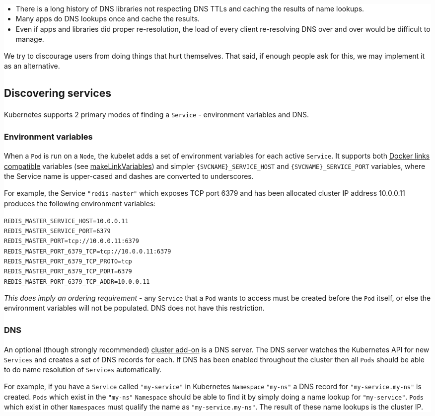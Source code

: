    * There is a long history of DNS libraries not respecting DNS TTLs and
     caching the results of name lookups.
   * Many apps do DNS lookups once and cache the results.
   * Even if apps and libraries did proper re-resolution, the load of every
     client re-resolving DNS over and over would be difficult to manage.

We try to discourage users from doing things that hurt themselves.  That said,
if enough people ask for this, we may implement it as an alternative.

## Discovering services

Kubernetes supports 2 primary modes of finding a `Service` - environment
variables and DNS.

### Environment variables

When a `Pod` is run on a `Node`, the kubelet adds a set of environment variables
for each active `Service`.  It supports both [Docker links
compatible](https://docs.docker.com/userguide/dockerlinks/) variables (see
[makeLinkVariables](http://releases.k8s.io/{{page.githubbranch}}/pkg/kubelet/envvars/envvars.go#L49))
and simpler `{SVCNAME}_SERVICE_HOST` and `{SVCNAME}_SERVICE_PORT` variables,
where the Service name is upper-cased and dashes are converted to underscores.

For example, the Service `"redis-master"` which exposes TCP port 6379 and has been
allocated cluster IP address 10.0.0.11 produces the following environment
variables:

```shell
REDIS_MASTER_SERVICE_HOST=10.0.0.11
REDIS_MASTER_SERVICE_PORT=6379
REDIS_MASTER_PORT=tcp://10.0.0.11:6379
REDIS_MASTER_PORT_6379_TCP=tcp://10.0.0.11:6379
REDIS_MASTER_PORT_6379_TCP_PROTO=tcp
REDIS_MASTER_PORT_6379_TCP_PORT=6379
REDIS_MASTER_PORT_6379_TCP_ADDR=10.0.0.11
```

*This does imply an ordering requirement* - any `Service` that a `Pod` wants to
access must be created before the `Pod` itself, or else the environment
variables will not be populated.  DNS does not have this restriction.

### DNS

An optional (though strongly recommended) [cluster
add-on](http://releases.k8s.io/{{page.githubbranch}}/cluster/addons/README.md) is a DNS server.  The
DNS server watches the Kubernetes API for new `Services` and creates a set of
DNS records for each.  If DNS has been enabled throughout the cluster then all
`Pods` should be able to do name resolution of `Services` automatically.

For example, if you have a `Service` called `"my-service"` in Kubernetes
`Namespace` `"my-ns"` a DNS record for `"my-service.my-ns"` is created.  `Pods`
which exist in the `"my-ns"` `Namespace` should be able to find it by simply doing
a name lookup for `"my-service"`.  `Pods` which exist in other `Namespaces` must
qualify the name as `"my-service.my-ns"`.  The result of these name lookups is the
cluster IP.

